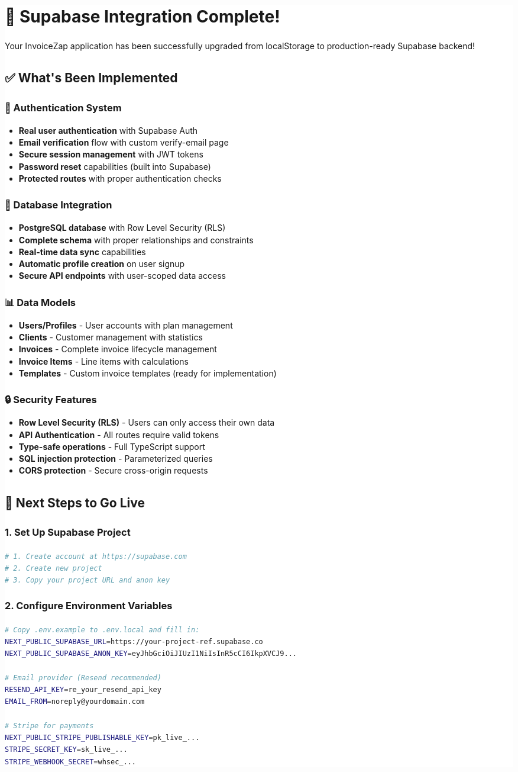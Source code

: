 # 🎉 Supabase Integration Complete!

Your InvoiceZap application has been successfully upgraded from localStorage to production-ready Supabase backend!

## ✅ What's Been Implemented

### 🔐 Authentication System
- **Real user authentication** with Supabase Auth
- **Email verification** flow with custom verify-email page
- **Secure session management** with JWT tokens
- **Password reset** capabilities (built into Supabase)
- **Protected routes** with proper authentication checks

### 💾 Database Integration
- **PostgreSQL database** with Row Level Security (RLS)
- **Complete schema** with proper relationships and constraints
- **Real-time data sync** capabilities
- **Automatic profile creation** on user signup
- **Secure API endpoints** with user-scoped data access

### 📊 Data Models
- **Users/Profiles** - User accounts with plan management
- **Clients** - Customer management with statistics
- **Invoices** - Complete invoice lifecycle management
- **Invoice Items** - Line items with calculations
- **Templates** - Custom invoice templates (ready for implementation)

### 🔒 Security Features
- **Row Level Security (RLS)** - Users can only access their own data
- **API Authentication** - All routes require valid tokens
- **Type-safe operations** - Full TypeScript support
- **SQL injection protection** - Parameterized queries
- **CORS protection** - Secure cross-origin requests

## 🚀 Next Steps to Go Live

### 1. Set Up Supabase Project
```bash
# 1. Create account at https://supabase.com
# 2. Create new project
# 3. Copy your project URL and anon key
```

### 2. Configure Environment Variables
```bash
# Copy .env.example to .env.local and fill in:
NEXT_PUBLIC_SUPABASE_URL=https://your-project-ref.supabase.co
NEXT_PUBLIC_SUPABASE_ANON_KEY=eyJhbGciOiJIUzI1NiIsInR5cCI6IkpXVCJ9...

# Email provider (Resend recommended)
RESEND_API_KEY=re_your_resend_api_key
EMAIL_FROM=noreply@yourdomain.com

# Stripe for payments
NEXT_PUBLIC_STRIPE_PUBLISHABLE_KEY=pk_live_...
STRIPE_SECRET_KEY=sk_live_...
STRIPE_WEBHOOK_SECRET=whsec_...
```
